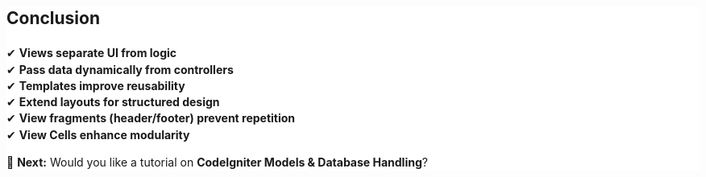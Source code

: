 
## **Conclusion**  
✔ **Views separate UI from logic**  
✔ **Pass data dynamically from controllers**  
✔ **Templates improve reusability**  
✔ **Extend layouts for structured design**  
✔ **View fragments (header/footer) prevent repetition**  
✔ **View Cells enhance modularity**  

🚀 **Next:** Would you like a tutorial on **CodeIgniter Models & Database Handling**?